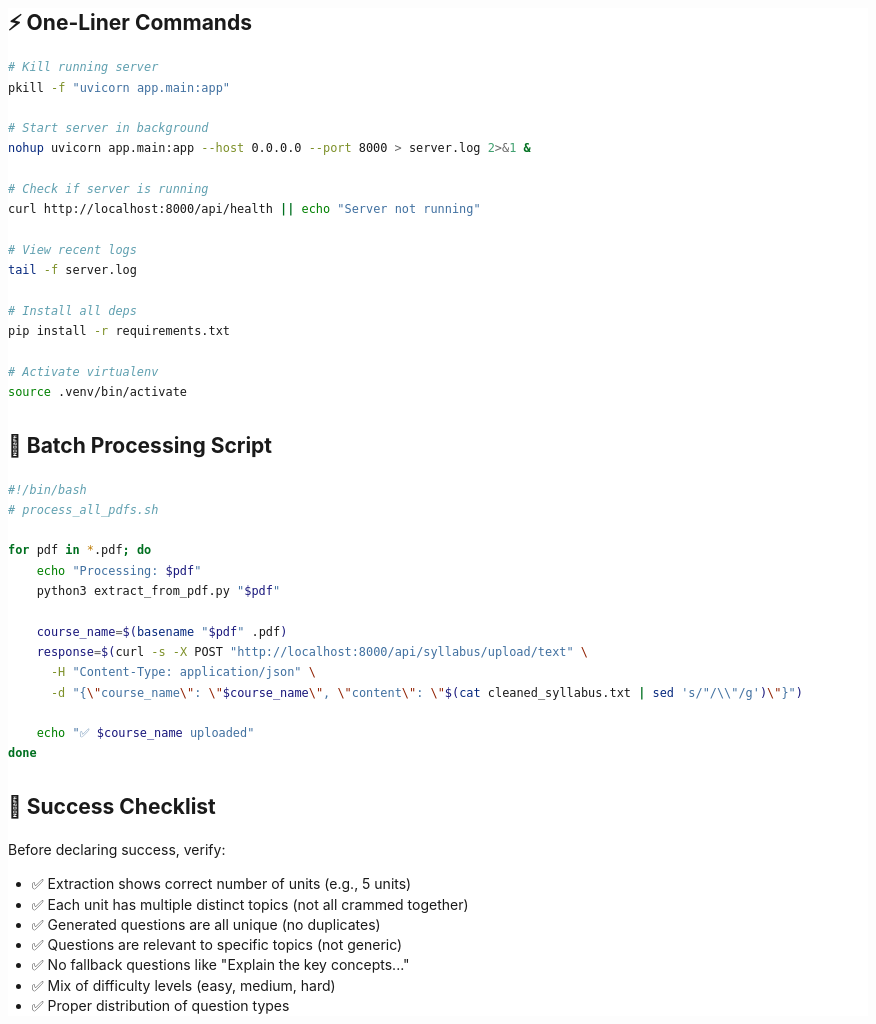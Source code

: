 ## ⚡ One-Liner Commands

```bash
# Kill running server
pkill -f "uvicorn app.main:app"

# Start server in background
nohup uvicorn app.main:app --host 0.0.0.0 --port 8000 > server.log 2>&1 &

# Check if server is running
curl http://localhost:8000/api/health || echo "Server not running"

# View recent logs
tail -f server.log

# Install all deps
pip install -r requirements.txt

# Activate virtualenv
source .venv/bin/activate
```

## 💾 Batch Processing Script

```bash
#!/bin/bash
# process_all_pdfs.sh

for pdf in *.pdf; do
    echo "Processing: $pdf"
    python3 extract_from_pdf.py "$pdf"
    
    course_name=$(basename "$pdf" .pdf)
    response=$(curl -s -X POST "http://localhost:8000/api/syllabus/upload/text" \
      -H "Content-Type: application/json" \
      -d "{\"course_name\": \"$course_name\", \"content\": \"$(cat cleaned_syllabus.txt | sed 's/"/\\"/g')\"}")
    
    echo "✅ $course_name uploaded"
done
```

## 🎯 Success Checklist

Before declaring success, verify:

- ✅ Extraction shows correct number of units (e.g., 5 units)
- ✅ Each unit has multiple distinct topics (not all crammed together)
- ✅ Generated questions are all unique (no duplicates)
- ✅ Questions are relevant to specific topics (not generic)
- ✅ No fallback questions like "Explain the key concepts..."
- ✅ Mix of difficulty levels (easy, medium, hard)
- ✅ Proper distribution of question types
